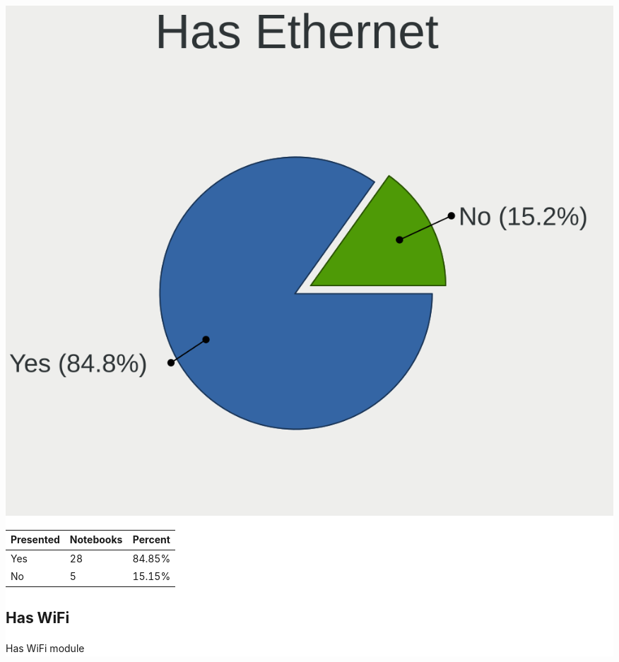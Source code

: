 ![Has Ethernet](./images/pie_chart_bsd/node_has_ethernet.svg)


| Presented | Notebooks | Percent |
|-----------|-----------|---------|
| Yes       | 28        | 84.85%  |
| No        | 5         | 15.15%  |

Has WiFi
--------

Has WiFi module
